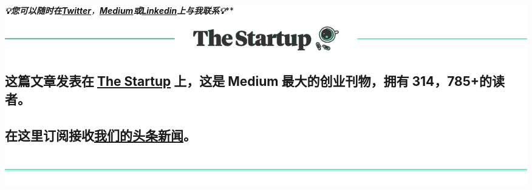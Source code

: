 ****💡您可以随时在[***Twitter***](https://twitter.com/Xrysomalloysa)***，***[***Medium***](/@Xrysomalloysa)*或[***Linkedin***](https://www.linkedin.com/in/despinaexadaktylou/)*上与我联系💡******

******[![](img/308a8d84fb9b2fab43d66c117fcc4bb4.png)](https://medium.com/swlh)******

## ******这篇文章发表在 [The Startup](https://medium.com/swlh) 上，这是 Medium 最大的创业刊物，拥有 314，785+的读者。******

## ******在这里订阅接收[我们的头条新闻](http://growthsupply.com/the-startup-newsletter/)。******

******[![](img/b0164736ea17a63403e660de5dedf91a.png)](https://medium.com/swlh)******